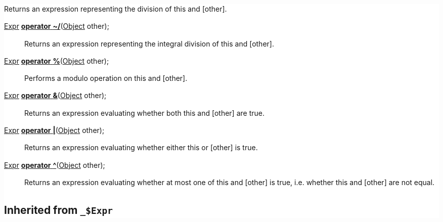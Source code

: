  Returns an expression representing the division of this and [other].
</dd>
<dt>

<span class="dart-code">[Expr] [<strong>operator</strong> <strong>~/](/reference/extensions/exprext/op_idiv)</strong>(<span class="nobr">[Object] other</span>);</span>
</dt>
<dd>

 Returns an expression representing the integral division of this and [other].
</dd>
<dt>

<span class="dart-code">[Expr] [<strong>operator</strong> <strong>%](/reference/extensions/exprext/op_mod)</strong>(<span class="nobr">[Object] other</span>);</span>
</dt>
<dd>

 Performs a modulo operation on this and [other].
</dd>
<dt>

<span class="dart-code">[Expr] [<strong>operator</strong> <strong>&](/reference/extensions/exprext/op_and)</strong>(<span class="nobr">[Object] other</span>);</span>
</dt>
<dd>

 Returns an expression evaluating whether both this and [other] are true.
</dd>
<dt>

<span class="dart-code">[Expr] [<strong>operator</strong> <strong>|](/reference/extensions/exprext/op_or)</strong>(<span class="nobr">[Object] other</span>);</span>
</dt>
<dd>

 Returns an expression evaluating whether either this or [other] is true.
</dd>
<dt>

<span class="dart-code">[Expr] [<strong>operator</strong> <strong>^](/reference/extensions/exprext/op_xor)</strong>(<span class="nobr">[Object] other</span>);</span>
</dt>
<dd>

 Returns an expression evaluating whether at most one of this and [other] is true,
 i.e. whether this and [other] are not equal.
</dd>
</dl>


## Inherited from `_$Expr`

[Expr]: /reference/classes/expr/
[String]: https://api.flutter.dev/flutter/dart-core/String-class.html
[List]: https://api.flutter.dev/flutter/dart-core/List-class.html
[DataType]: /reference/classes/datatype/
[LiteralValue]: /reference/classes/literalvalue/
[Operator]: /reference/enums/operator/
[bool]: https://api.flutter.dev/flutter/dart-core/bool-class.html
[SortOptions]: /reference/classes/sortoptions/
[AggExpr]: /reference/classes/aggexpr/
[WindowType]: /reference/classes/windowtype/
[Excluded]: /reference/classes/excluded/
[int]: https://api.flutter.dev/flutter/dart-core/int-class.html
[PExpr]: /reference/classes/pexpr/
[double]: https://api.flutter.dev/flutter/dart-core/double-class.html
[Int64List]: /reference/classes/int64list/
[Duration]: https://api.flutter.dev/flutter/dart-core/Duration-class.html
[Float64List]: https://api.flutter.dev/flutter/dart-typed_data/Float64List-class.html
[ClosedWindow]: /reference/enums/closedwindow/
[IsSorted]: /reference/enums/issorted/
[TimeUnit]: /reference/enums/timeunit/
[Ambiguous]: /reference/enums/ambiguous/
[StrNamespace]: /reference/classes/strnamespace/
[ListNamespace]: /reference/classes/listnamespace/
[Object]: https://api.flutter.dev/flutter/dart-core/Object-class.html
[Iterable]: https://api.flutter.dev/flutter/dart-core/Iterable-class.html